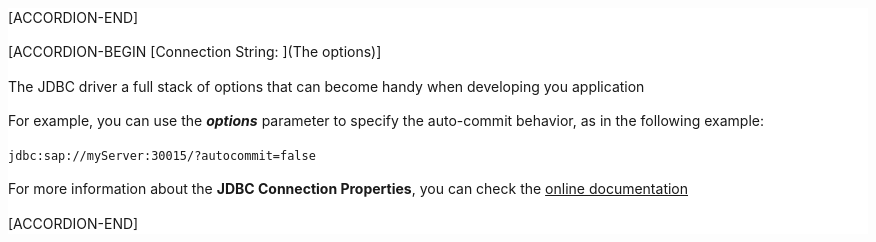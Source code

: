 [ACCORDION-END]

[ACCORDION-BEGIN [Connection String: ](The options)]

The JDBC driver a full stack of options that can become handy when developing you application

For example, you can use the ***options*** parameter to specify the auto-commit behavior, as in the following example:

```bash
jdbc:sap://myServer:30015/?autocommit=false
```

For more information about the **JDBC Connection Properties**, you can check the <a href="https://help.sap.com/viewer/0eec0d68141541d1b07893a39944924e/2.0.02/en-US/109397c2206a4ab2a5386d494f4cf75e.html" target="new">online documentation</a>

[ACCORDION-END]
